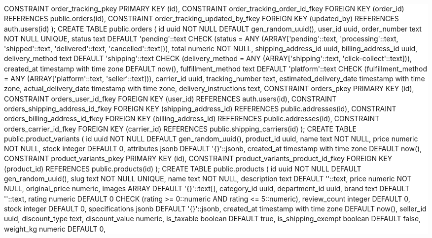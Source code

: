  CONSTRAINT order_tracking_pkey PRIMARY KEY (id),
  CONSTRAINT order_tracking_order_id_fkey FOREIGN KEY (order_id) REFERENCES public.orders(id),
  CONSTRAINT order_tracking_updated_by_fkey FOREIGN KEY (updated_by) REFERENCES auth.users(id)
);
CREATE TABLE public.orders (
  id uuid NOT NULL DEFAULT gen_random_uuid(),
  user_id uuid,
  order_number text NOT NULL UNIQUE,
  status text DEFAULT 'pending'::text CHECK (status = ANY (ARRAY['pending'::text, 'processing'::text, 'shipped'::text, 'delivered'::text, 'cancelled'::text])),
  total numeric NOT NULL,
  shipping_address_id uuid,
  billing_address_id uuid,
  delivery_method text DEFAULT 'shipping'::text CHECK (delivery_method = ANY (ARRAY['shipping'::text, 'click-collect'::text])),
  created_at timestamp with time zone DEFAULT now(),
  fulfillment_method text DEFAULT 'platform'::text CHECK (fulfillment_method = ANY (ARRAY['platform'::text, 'seller'::text])),
  carrier_id uuid,
  tracking_number text,
  estimated_delivery_date timestamp with time zone,
  actual_delivery_date timestamp with time zone,
  delivery_instructions text,
  CONSTRAINT orders_pkey PRIMARY KEY (id),
  CONSTRAINT orders_user_id_fkey FOREIGN KEY (user_id) REFERENCES auth.users(id),
  CONSTRAINT orders_shipping_address_id_fkey FOREIGN KEY (shipping_address_id) REFERENCES public.addresses(id),
  CONSTRAINT orders_billing_address_id_fkey FOREIGN KEY (billing_address_id) REFERENCES public.addresses(id),
  CONSTRAINT orders_carrier_id_fkey FOREIGN KEY (carrier_id) REFERENCES public.shipping_carriers(id)
);
CREATE TABLE public.product_variants (
  id uuid NOT NULL DEFAULT gen_random_uuid(),
  product_id uuid,
  name text NOT NULL,
  price numeric NOT NULL,
  stock integer DEFAULT 0,
  attributes jsonb DEFAULT '{}'::jsonb,
  created_at timestamp with time zone DEFAULT now(),
  CONSTRAINT product_variants_pkey PRIMARY KEY (id),
  CONSTRAINT product_variants_product_id_fkey FOREIGN KEY (product_id) REFERENCES public.products(id)
);
CREATE TABLE public.products (
  id uuid NOT NULL DEFAULT gen_random_uuid(),
  slug text NOT NULL UNIQUE,
  name text NOT NULL,
  description text DEFAULT ''::text,
  price numeric NOT NULL,
  original_price numeric,
  images ARRAY DEFAULT '{}'::text[],
  category_id uuid,
  department_id uuid,
  brand text DEFAULT ''::text,
  rating numeric DEFAULT 0 CHECK (rating >= 0::numeric AND rating <= 5::numeric),
  review_count integer DEFAULT 0,
  stock integer DEFAULT 0,
  specifications jsonb DEFAULT '{}'::jsonb,
  created_at timestamp with time zone DEFAULT now(),
  seller_id uuid,
  discount_type text,
  discount_value numeric,
  is_taxable boolean DEFAULT true,
  is_shipping_exempt boolean DEFAULT false,
  weight_kg numeric DEFAULT 0,